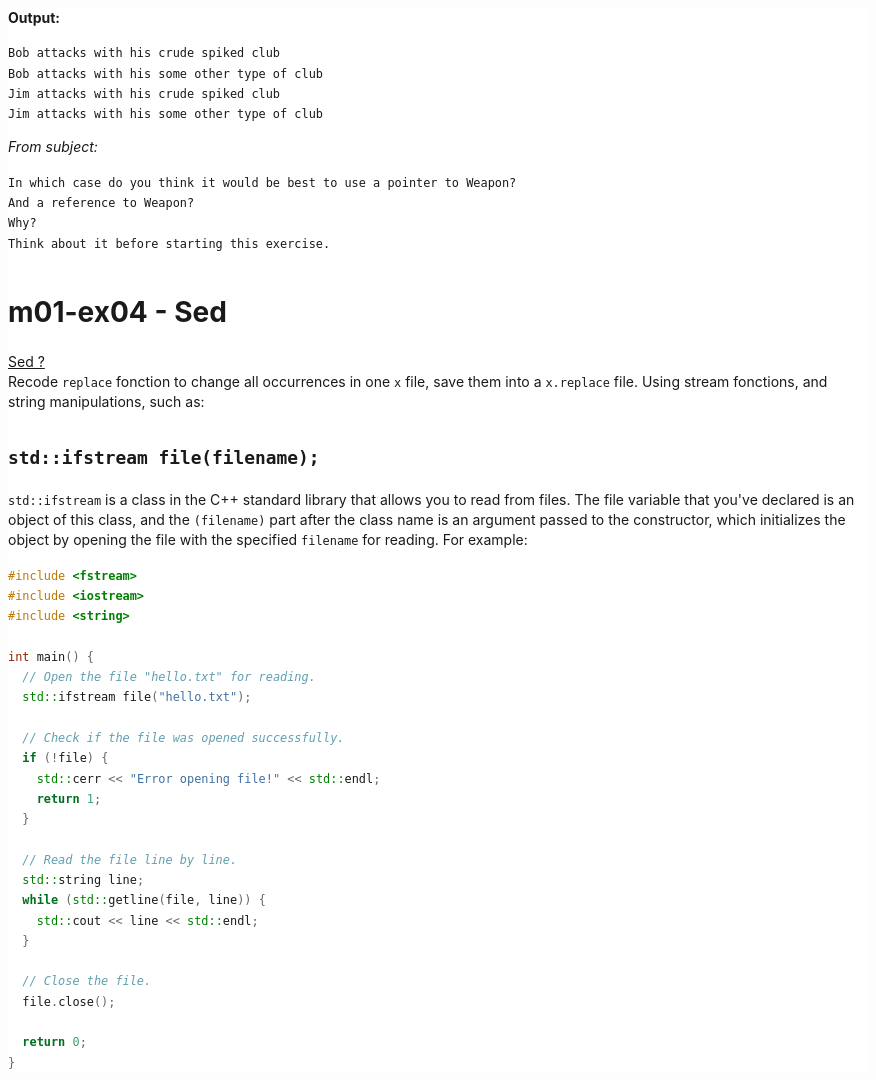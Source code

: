 **Output:**
```
Bob attacks with his crude spiked club
Bob attacks with his some other type of club
Jim attacks with his crude spiked club
Jim attacks with his some other type of club
```

*From subject:*
```
In which case do you think it would be best to use a pointer to Weapon? 
And a reference to Weapon? 
Why? 
Think about it before starting this exercise.
```


<a name="m01-ex04"> </a>
# m01-ex04 - Sed
[Sed ?](https://en.wikipedia.org/wiki/Sed)</br>
Recode `replace` fonction to change all occurrences in one `x` file, save them into a `x.replace` file.
Using stream fonctions, and string manipulations, such as:

## `std::ifstream file(filename);`
`std::ifstream` is a class in the C++ standard library that allows you to read from files. The file variable that you've declared is an object of this class, and the `(filename)` part after the class name is an argument passed to the constructor, which initializes the object by opening the file with the specified `filename` for reading.
For example: 
```CPP
#include <fstream>
#include <iostream>
#include <string>

int main() {
  // Open the file "hello.txt" for reading.
  std::ifstream file("hello.txt");

  // Check if the file was opened successfully.
  if (!file) {
    std::cerr << "Error opening file!" << std::endl;
    return 1;
  }

  // Read the file line by line.
  std::string line;
  while (std::getline(file, line)) {
    std::cout << line << std::endl;
  }

  // Close the file.
  file.close();

  return 0;
}
```
